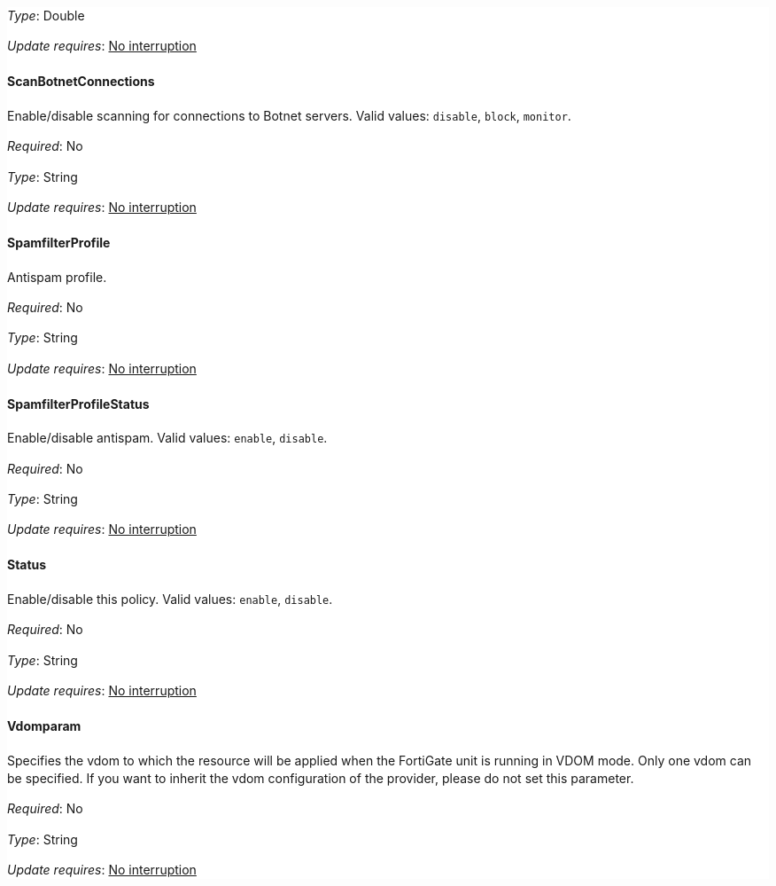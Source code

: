 _Type_: Double

_Update requires_: [No interruption](https://docs.aws.amazon.com/AWSCloudFormation/latest/UserGuide/using-cfn-updating-stacks-update-behaviors.html#update-no-interrupt)

#### ScanBotnetConnections

Enable/disable scanning for connections to Botnet servers. Valid values: `disable`, `block`, `monitor`.

_Required_: No

_Type_: String

_Update requires_: [No interruption](https://docs.aws.amazon.com/AWSCloudFormation/latest/UserGuide/using-cfn-updating-stacks-update-behaviors.html#update-no-interrupt)

#### SpamfilterProfile

Antispam profile.

_Required_: No

_Type_: String

_Update requires_: [No interruption](https://docs.aws.amazon.com/AWSCloudFormation/latest/UserGuide/using-cfn-updating-stacks-update-behaviors.html#update-no-interrupt)

#### SpamfilterProfileStatus

Enable/disable antispam. Valid values: `enable`, `disable`.

_Required_: No

_Type_: String

_Update requires_: [No interruption](https://docs.aws.amazon.com/AWSCloudFormation/latest/UserGuide/using-cfn-updating-stacks-update-behaviors.html#update-no-interrupt)

#### Status

Enable/disable this policy. Valid values: `enable`, `disable`.

_Required_: No

_Type_: String

_Update requires_: [No interruption](https://docs.aws.amazon.com/AWSCloudFormation/latest/UserGuide/using-cfn-updating-stacks-update-behaviors.html#update-no-interrupt)

#### Vdomparam

Specifies the vdom to which the resource will be applied when the FortiGate unit is running in VDOM mode. Only one vdom can be specified. If you want to inherit the vdom configuration of the provider, please do not set this parameter.

_Required_: No

_Type_: String

_Update requires_: [No interruption](https://docs.aws.amazon.com/AWSCloudFormation/latest/UserGuide/using-cfn-updating-stacks-update-behaviors.html#update-no-interrupt)
